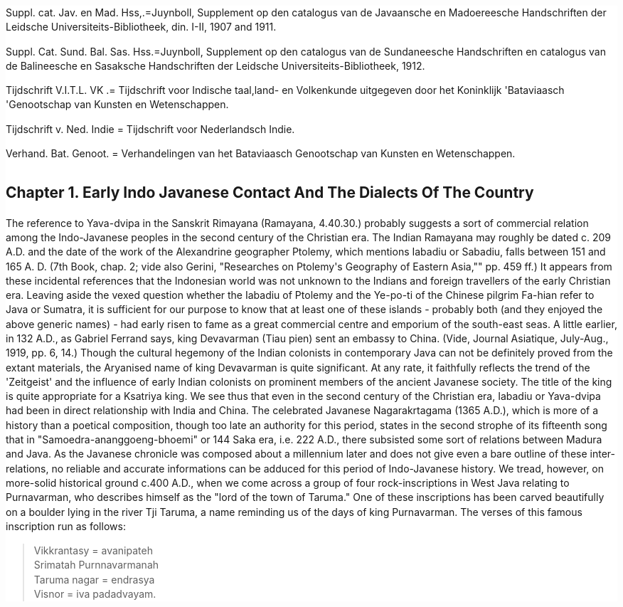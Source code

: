 Suppl. cat. Jav. en Mad. Hss,.=Juynboll, Supplement op den catalogus van de Javaansche en Madoereesche Handschriften der Leidsche Universiteits-Bibliotheek, din. I-II, 1907 and 1911.

Suppl. Cat. Sund. Bal. Sas. Hss.=Juynboll, Supplement op den catalogus van de Sundaneesche Handschriften en catalogus van de Balineesche en Sasaksche Handschriften der Leidsche Universiteits-Bibliotheek, 1912.

Tijdschrift V.I.T.L. VK .= Tijdschrift voor Indische taal,land- en Volkenkunde uitgegeven door het Koninklijk 'Bataviaasch 'Genootschap van Kunsten en Wetenschappen.

Tijdschrift v. Ned. Indie = Tijdschrift voor Nederlandsch Indie.

Verhand. Bat. Genoot. = Verhandelingen van het Bataviaasch Genootschap van Kunsten en Wetenschappen.

## Chapter 1. Early Indo Javanese Contact And The Dialects Of The Country

The reference to Yava-dvipa in the Sanskrit Rimayana (Ramayana, 4.40.30.) probably suggests a sort of commercial relation among the Indo-Javanese peoples in the second century of the Christian era. The Indian Ramayana may roughly be dated c. 209 A.D. and the date of the work of the Alexandrine geographer Ptolemy, which mentions Iabadiu or Sabadiu, falls between 151 and 165 A. D. (7th Book, chap. 2; vide also Gerini, "Researches on Ptolemy's Geography of Eastern Asia,"" pp. 459 ff.) It appears from these incidental references that the Indonesian world was not unknown to the Indians and foreign travellers of the early Christian era. Leaving aside the vexed question whether the Iabadiu of Ptolemy and the Ye-po-ti of the Chinese pilgrim Fa-hian refer to Java or Sumatra, it is sufficient for our purpose to know that at least one of these islands - probably both (and they enjoyed the above generic names) - had early risen to fame as a great commercial centre and emporium of the south-east seas. A little earlier, in 132 A.D., as Gabriel Ferrand says, king Devavarman (Tiau pien) sent an embassy to China. (Vide, Journal Asiatique, July-Aug., 1919, pp. 6, 14.) Though the cultural hegemony of the Indian colonists in contemporary Java can not be definitely proved from the extant materials, the Aryanised name of king Devavarman is quite significant. At any rate, it faithfully reflects the trend of the 'Zeitgeist' and the influence of early Indian colonists on prominent members of the ancient Javanese society. The title of the king is quite appropriate for a Ksatriya king. We see thus that even in the second century of the Christian era, Iabadiu or Yava-dvipa had been in direct relationship with India and China. The celebrated Javanese Nagarakrtagama (1365 A.D.), which is more of a history than a poetical composition, though too late an authority for this period, states in the second strophe of its fifteenth song that in "Samoedra-ananggoeng-bhoemi" or 144 Saka era, i.e. 222 A.D., there subsisted some sort of relations between Madura and Java. As the Javanese chronicle was composed about a millennium later and does not give even a bare outline of these inter-relations, no reliable and accurate informations can be adduced for this period of Indo-Javanese history. We tread, however, on more-solid historical ground c.400 A.D., when we come across a group of four rock-inscriptions in West Java relating to Purnavarman, who describes himself as the "lord of the town of Taruma." One of these inscriptions has been carved beautifully on a boulder lying in the river Tji Taruma, a name reminding us of the days of king Purnavarman. The verses of this famous inscription run as follows:

>Vikkrantasy = avanipateh  
Srimatah Purnnavarmanah  
Taruma nagar = endrasya  
Visnor = iva padadvayam.
